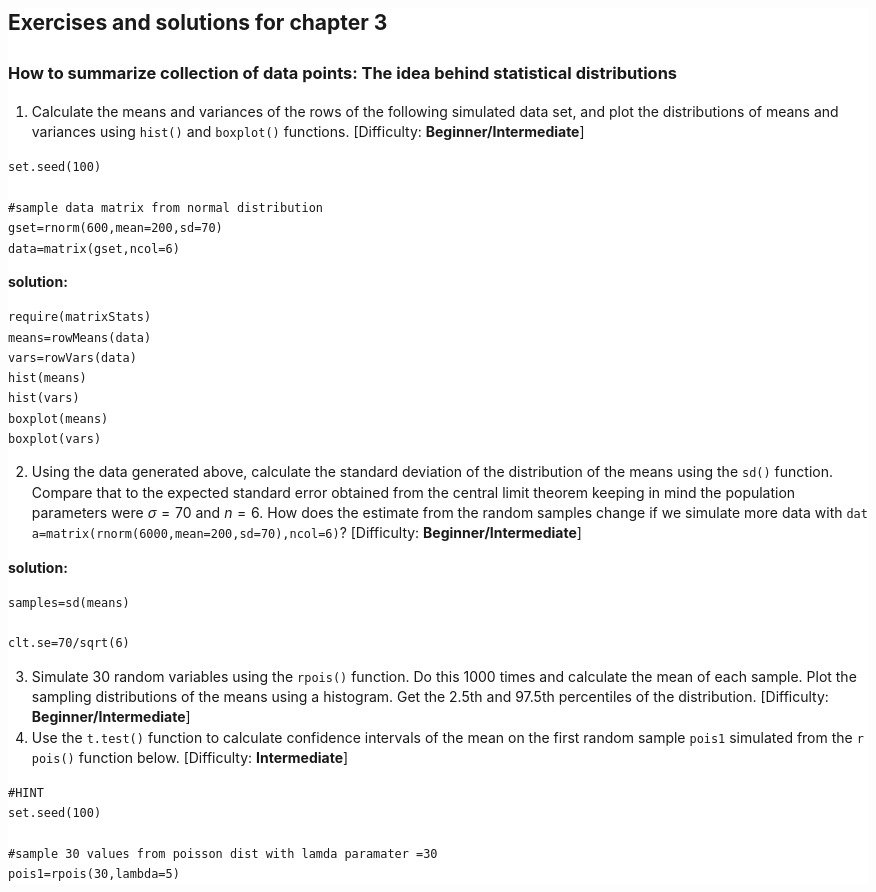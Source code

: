 ## Exercises and solutions for chapter 3

### How to summarize collection of data points: The idea behind statistical distributions

1. Calculate the means and variances 
of the rows of the following simulated data set, and plot the distributions
of means and variances using `hist()` and `boxplot()` functions. [Difficulty: **Beginner/Intermediate**]  
```{r getDataChp3Ex,eval=FALSE}
set.seed(100)

#sample data matrix from normal distribution
gset=rnorm(600,mean=200,sd=70)
data=matrix(gset,ncol=6)
```

**solution:**
```{r,echo=FALSE,eval=FALSE}
require(matrixStats)
means=rowMeans(data)
vars=rowVars(data)
hist(means)
hist(vars) 
boxplot(means)
boxplot(vars)
```


2. Using the data generated above, calculate the standard deviation of the
distribution of the means using the `sd()` function. Compare that to the expected
standard error obtained from the central limit theorem keeping in mind the
population parameters were  $\sigma=70$ and $n=6$. How does the estimate from the random samples change if we simulate more data with
`data=matrix(rnorm(6000,mean=200,sd=70),ncol=6)`? [Difficulty: **Beginner/Intermediate**] 

**solution:**
```{r,echo=FALSE,eval=FALSE}
samples=sd(means)

clt.se=70/sqrt(6) 
```

3. Simulate 30 random variables using the `rpois()` function. Do this 1000 times and calculate the mean of each sample. Plot the sampling distributions of the means
using a histogram. Get the 2.5th and 97.5th percentiles of the
distribution. [Difficulty: **Beginner/Intermediate**] 
4. Use the `t.test()` function to calculate confidence intervals
of the mean on the first random sample `pois1` simulated from the `rpois()` function below. [Difficulty: **Intermediate**] 
```{r exRpoisChp3,eval=FALSE}
#HINT
set.seed(100)

#sample 30 values from poisson dist with lamda paramater =30
pois1=rpois(30,lambda=5)

```
